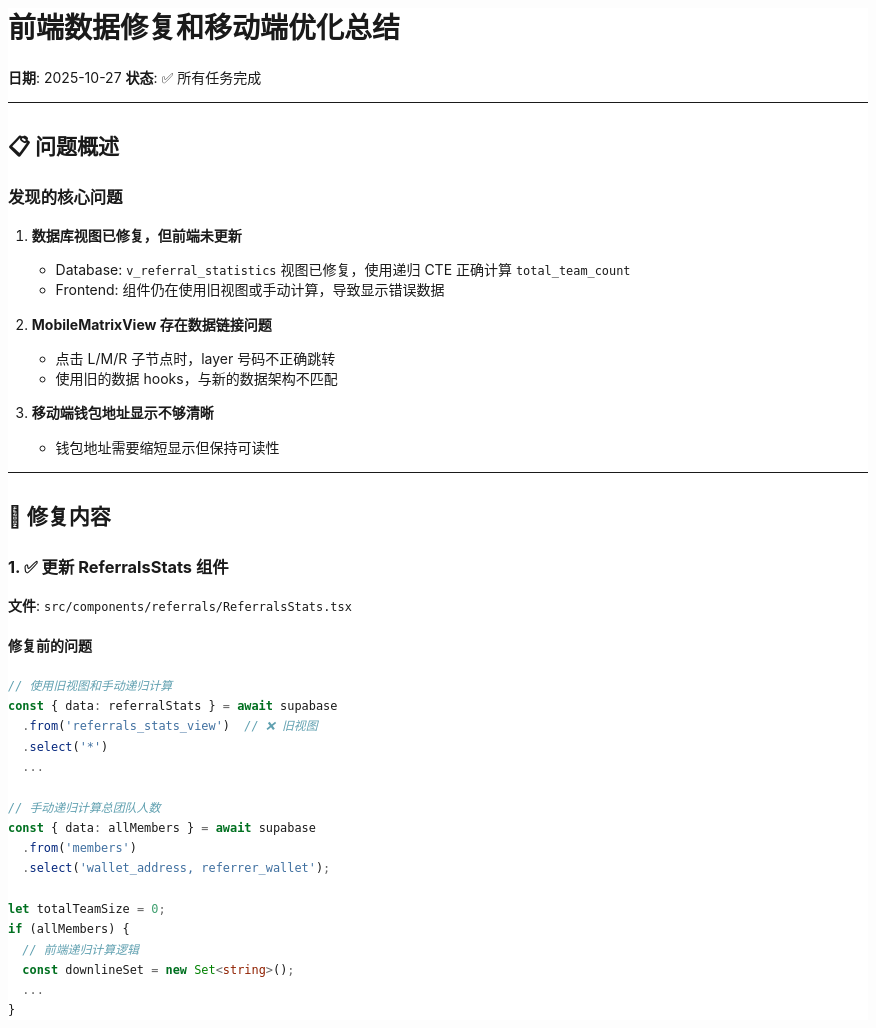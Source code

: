 # 前端数据修复和移动端优化总结

**日期**: 2025-10-27
**状态**: ✅ 所有任务完成

---

## 📋 问题概述

### 发现的核心问题

1. **数据库视图已修复，但前端未更新**
   - Database: `v_referral_statistics` 视图已修复，使用递归 CTE 正确计算 `total_team_count`
   - Frontend: 组件仍在使用旧视图或手动计算，导致显示错误数据

2. **MobileMatrixView 存在数据链接问题**
   - 点击 L/M/R 子节点时，layer 号码不正确跳转
   - 使用旧的数据 hooks，与新的数据架构不匹配

3. **移动端钱包地址显示不够清晰**
   - 钱包地址需要缩短显示但保持可读性

---

## 🔧 修复内容

### 1. ✅ 更新 ReferralsStats 组件

**文件**: `src/components/referrals/ReferralsStats.tsx`

#### 修复前的问题
```typescript
// 使用旧视图和手动递归计算
const { data: referralStats } = await supabase
  .from('referrals_stats_view')  // ❌ 旧视图
  .select('*')
  ...

// 手动递归计算总团队人数
const { data: allMembers } = await supabase
  .from('members')
  .select('wallet_address, referrer_wallet');

let totalTeamSize = 0;
if (allMembers) {
  // 前端递归计算逻辑
  const downlineSet = new Set<string>();
  ...
}
```
